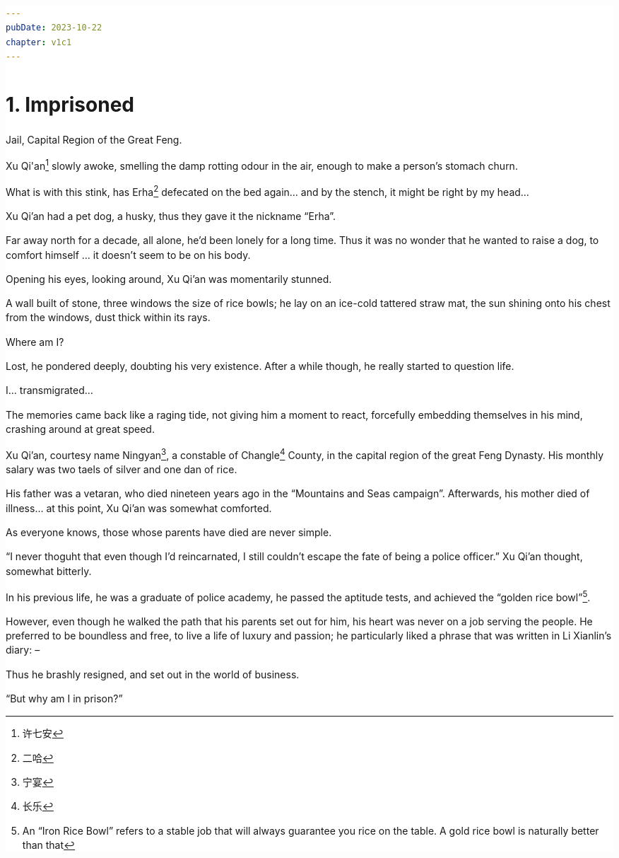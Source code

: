 ```yaml
---
pubDate: 2023-10-22
chapter: v1c1
---
```


# 1. Imprisoned

Jail, Capital Region of the Great Feng.

Xu Qi'an[^1] slowly awoke, smelling the damp rotting odour in the air, enough to make a person’s stomach churn. 

What is with this stink, has Erha[^2] defecated on the bed again… and by the stench, it might be right by my head…

Xu Qi’an had a pet dog, a husky, thus they gave it the nickname “Erha”.

Far away north for a decade, all alone, he’d been lonely for a long time. Thus it was no wonder that he wanted to raise a dog, to comfort himself … it doesn’t seem to be on his body. 

Opening his eyes, looking around, Xu Qi’an was momentarily stunned.

A wall built of stone, three windows the size of rice bowls; he lay on an ice-cold tattered straw mat, the sun shining onto his chest from the windows, dust thick within its rays.

Where am I?

Lost, he pondered deeply, doubting his very existence. After a while though, he really started to question life. 

I… transmigrated…

The memories came back like a raging tide, not giving him a moment to react, forcefully embedding themselves in his mind, crashing around at great speed.

Xu Qi’an, courtesy name Ningyan[^3], a constable of Changle[^4] County, in the capital region of the great Feng Dynasty. His monthly salary was two taels of silver and one dan of rice.

His father was a vetaran, who died nineteen years ago in the “Mountains and Seas campaign”. Afterwards, his mother died of illness… at this point, Xu Qi’an was somewhat comforted.

As everyone knows, those whose parents have died are never simple.

“I never thoguht that even though I’d reincarnated, I still couldn’t escape the fate of being a police officer.” Xu Qi’an thought, somewhat bitterly.

In his previous life, he was a graduate of police academy, he passed the aptitude tests, and achieved the “golden rice bowl”[^5]. 

However, even though he walked the path that his parents set out for him, his heart was never on a job serving the people. He preferred to be boundless and free, to live a life of luxury and passion; he particularly liked a phrase that was written in Li Xianlin’s diary: –

Thus he brashly resigned, and set out in the world of business.

“But why am I in prison?”


[^1]: 许七安        
[^2]: 二哈        
[^3]: 宁宴        
[^4]: 长乐        
[^5]: An “Iron Rice Bowl” refers to a stable job that will always guarantee you rice on the table. A gold rice bowl is naturally better than that        
[^6]: “second uncle” in original translation        
[^7]: 许平志        
[^8]: A series of brothels, ran by the imperial Ministry of Rites        
[^9]: 许新年        
[^10]: Cousins, but for reading reasons “Brother” and “Sister” are better used    